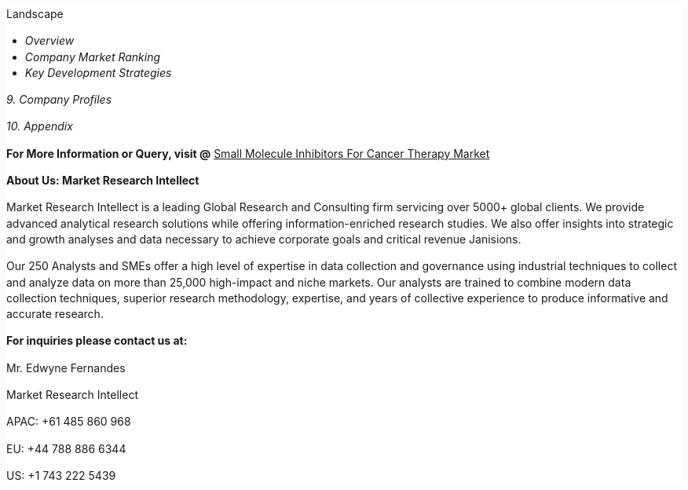 Landscape</span></em></p><ul><li><em><span class="">Overview</span></em></li><li><em><span class="">Company Market Ranking</span></em></li><li><em><span class="">Key Development Strategies</span></em></li></ul><p><em><span class="font-[700]">9. Company Profiles</span></em></p><p><em><span class="font-[700]">10. Appendix</span></em></p><p><span class="font-[700]"><strong>For More Information or Query, visit&nbsp;@</strong>&nbsp;</span><span class="font-[700]"><a href="https://www.marketresearchintellect.com/product/small-molecule-inhibitors-for-cancer-therapy-market-size-and-forecast/?utm_source=Linkedin&utm_medium=019" target="_blank" data-tracking-control-name="article-ssr-frontend-pulse_little-text-block" data-tracking-will-navigate="" data-test-link="">Small Molecule Inhibitors For Cancer Therapy Market</a></span></p><p><strong><span class="font-[700]">About Us: Market Research Intellect</span></strong></p><p><span class="">Market Research Intellect is a leading Global Research and Consulting firm servicing over 5000+ global clients. We provide advanced analytical research solutions while offering information-enriched research studies.&nbsp;</span>We also offer insights into strategic and growth analyses and data necessary to achieve corporate goals and critical revenue Janisions.</p><p><span class="">Our 250 Analysts and SMEs offer a high level of expertise in data collection and governance using industrial techniques to collect and analyze data on more than 25,000 high-impact and niche markets. Our analysts are trained to combine modern data collection techniques, superior research methodology, expertise, and years of collective experience to produce informative and accurate research.</span></p><p><strong>For inquiries please contact us at:</strong></p><p>Mr. Edwyne Fernandes</p><p>Market Research Intellect</p><p>APAC: +61 485 860 968</p><p>EU: +44 788 886 6344</p><p>US: +1 743 222 5439</p>
